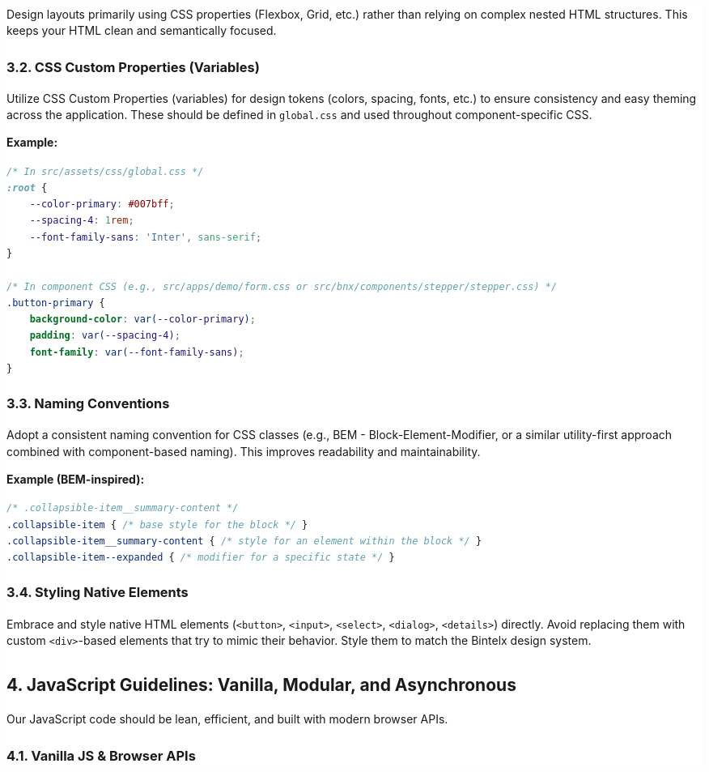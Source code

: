 Design layouts primarily using CSS properties (Flexbox, Grid, etc.) rather than relying on complex nested HTML structures. This keeps your HTML clean and semantically focused.

### 3.2. CSS Custom Properties (Variables)

Utilize CSS Custom Properties (variables) for design tokens (colors, spacing, fonts, etc.) to ensure consistency and easy theming across the application. These should be defined in `global.css` and used throughout component-specific CSS.

**Example:**

```css
/* In src/assets/css/global.css */
:root {
    --color-primary: #007bff;
    --spacing-4: 1rem;
    --font-family-sans: 'Inter', sans-serif;
}

/* In component CSS (e.g., src/apps/demo/form.css or src/bnx/components/stepper/stepper.css) */
.button-primary {
    background-color: var(--color-primary);
    padding: var(--spacing-4);
    font-family: var(--font-family-sans);
}
```

### 3.3. Naming Conventions

Adopt a consistent naming convention for CSS classes (e.g., BEM - Block-Element-Modifier, or a similar utility-first approach combined with component-based naming). This improves readability and maintainability.

**Example (BEM-inspired):**

```css
/* .collapsible-item__summary-content */
.collapsible-item { /* base style for the block */ }
.collapsible-item__summary-content { /* style for an element within the block */ }
.collapsible-item--expanded { /* modifier for a specific state */ }
```

### 3.4. Styling Native Elements

Embrace and style native HTML elements (`<button>`, `<input>`, `<select>`, `<dialog>`, `<details>`) directly. Avoid replacing them with custom `<div>`-based elements that try to mimic their behavior. Style them to match the Bintelx design system.

## 4. JavaScript Guidelines: Vanilla, Modular, and Asynchronous

Our JavaScript code should be lean, efficient, and built with modern browser APIs.

### 4.1. Vanilla JS & Browser APIs
